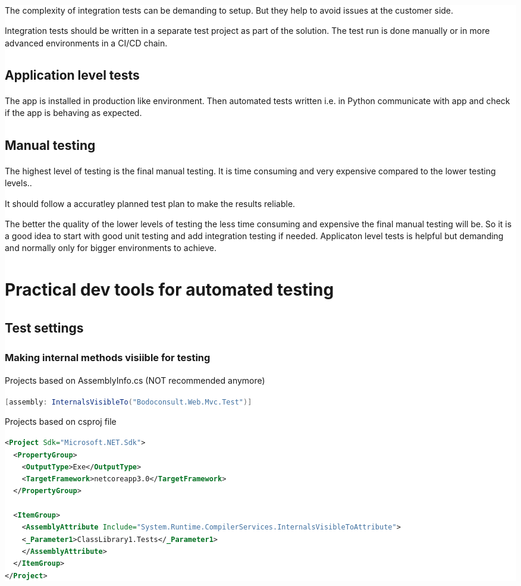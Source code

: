 The complexity of integration tests can be demanding to setup. But they help to avoid issues at the customer side.

Integration tests should be written in a separate test project as part of the solution. The test run is done manually or in more advanced environments in a CI/CD chain.

## Application level tests

The app is installed in production like environment. Then automated tests written i.e. in Python communicate with app and check if the app is behaving as expected.



## Manual testing

The highest level of testing is the final manual testing. It is time consuming and very expensive compared to the lower testing levels..

It should follow a accuratley planned test plan to make the results reliable.

The better the quality of the lower levels of testing the less time consuming and expensive the final manual testing will be. So it is a good idea to start with good unit testing and add integration testing if needed. Applicaton level tests is helpful but demanding and normally only for bigger environments to achieve.

# Practical dev tools for automated testing

## Test settings

### Making internal methods visiible for testing

Projects based on AssemblyInfo.cs (NOT recommended anymore)

``` csharp
[assembly: InternalsVisibleTo("Bodoconsult.Web.Mvc.Test")]
```

Projects based on csproj file

``` xml
<Project Sdk="Microsoft.NET.Sdk">
  <PropertyGroup>
    <OutputType>Exe</OutputType>
    <TargetFramework>netcoreapp3.0</TargetFramework>
  </PropertyGroup>

  <ItemGroup>
    <AssemblyAttribute Include="System.Runtime.CompilerServices.InternalsVisibleToAttribute">
    <_Parameter1>ClassLibrary1.Tests</_Parameter1>
    </AssemblyAttribute>
  </ItemGroup>
</Project>

```

